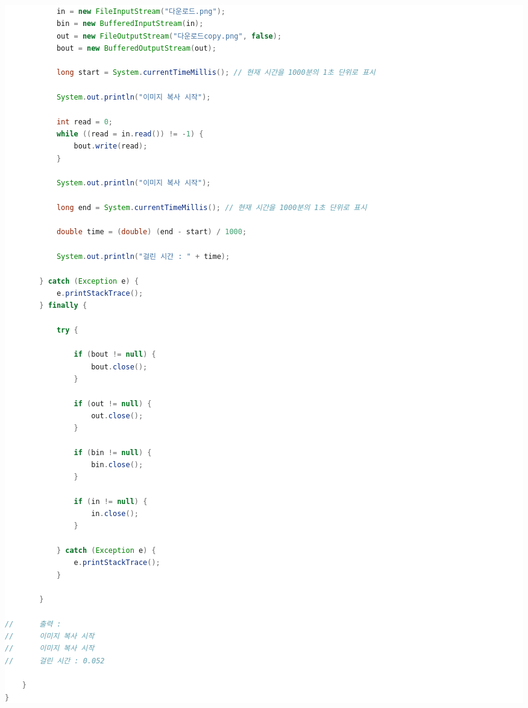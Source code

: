 ```java
			in = new FileInputStream("다운로드.png");
			bin = new BufferedInputStream(in);
			out = new FileOutputStream("다운로드copy.png", false);
			bout = new BufferedOutputStream(out);

			long start = System.currentTimeMillis(); // 현재 시간을 1000분의 1초 단위로 표시

			System.out.println("이미지 복사 시작");

			int read = 0;
			while ((read = in.read()) != -1) {
				bout.write(read);
			}

			System.out.println("이미지 복사 시작");

			long end = System.currentTimeMillis(); // 현재 시간을 1000분의 1초 단위로 표시

			double time = (double) (end - start) / 1000;

			System.out.println("걸린 시간 : " + time);

		} catch (Exception e) {
			e.printStackTrace();
		} finally {

			try {

				if (bout != null) {
					bout.close();
				}

				if (out != null) {
					out.close();
				}

				if (bin != null) {
					bin.close();
				}

				if (in != null) {
					in.close();
				}

			} catch (Exception e) {
				e.printStackTrace();
			}

		}
		
//		출력 : 
//		이미지 복사 시작
//		이미지 복사 시작
//		걸린 시간 : 0.052

	}
}
```
